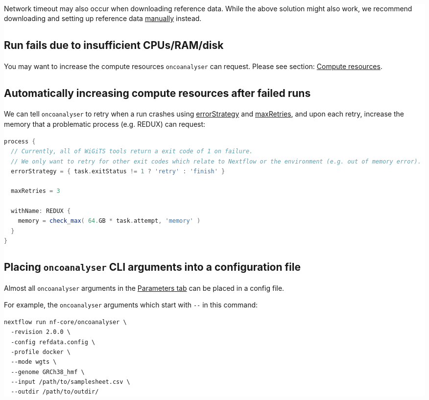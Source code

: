 Network timeout may also occur when downloading reference data. While the above solution might also work, we recommend
downloading and setting up reference data [manually](./#staging-reference-data) instead.

## Run fails due to insufficient CPUs/RAM/disk

You may want to increase the compute resources `oncoanalyser` can request. Please see section: [Compute
resources](./#compute-resources).

## Automatically increasing compute resources after failed runs

We can tell `oncoanalyser` to retry when a run crashes using
[errorStrategy](https://www.nextflow.io/docs/latest/reference/process.html#errorstrategy) and
[maxRetries](https://www.nextflow.io/docs/latest/reference/process.html#maxretries), and upon each retry, increase the
memory that a problematic process (e.g. REDUX) can request:

```groovy
process {
  // Currently, all of WiGiTS tools return a exit code of 1 on failure.
  // We only want to retry for other exit codes which relate to Nextflow or the environment (e.g. out of memory error).
  errorStrategy = { task.exitStatus != 1 ? 'retry' : 'finish' }

  maxRetries = 3

  withName: REDUX {
    memory = check_max( 64.GB * task.attempt, 'memory' )
  }
}
```

## Placing `oncoanalyser` CLI arguments into a configuration file

Almost all `oncoanalyser` arguments in the [Parameters tab](https://nf-co.re/oncoanalyser/parameters/) can be placed
in a config file.

For example, the `oncoanalyser` arguments which start with `--` in this command:

```shell
nextflow run nf-core/oncoanalyser \
  -revision 2.0.0 \
  -config refdata.config \
  -profile docker \
  --mode wgts \
  --genome GRCh38_hmf \
  --input /path/to/samplesheet.csv \
  --outdir /path/to/outdir/
```

